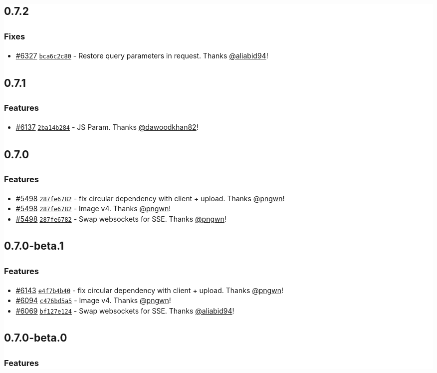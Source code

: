 ## 0.7.2

### Fixes

- [#6327](https://github.com/gradio-app/gradio/pull/6327) [`bca6c2c80`](https://github.com/gradio-app/gradio/commit/bca6c2c80f7e5062427019de45c282238388af95) - Restore query parameters in request.  Thanks [@aliabid94](https://github.com/aliabid94)!

## 0.7.1

### Features

- [#6137](https://github.com/gradio-app/gradio/pull/6137) [`2ba14b284`](https://github.com/gradio-app/gradio/commit/2ba14b284f908aa13859f4337167a157075a68eb) - JS Param.  Thanks [@dawoodkhan82](https://github.com/dawoodkhan82)!

## 0.7.0

### Features

- [#5498](https://github.com/gradio-app/gradio/pull/5498) [`287fe6782`](https://github.com/gradio-app/gradio/commit/287fe6782825479513e79a5cf0ba0fbfe51443d7) - fix circular dependency with client + upload.  Thanks [@pngwn](https://github.com/pngwn)!
- [#5498](https://github.com/gradio-app/gradio/pull/5498) [`287fe6782`](https://github.com/gradio-app/gradio/commit/287fe6782825479513e79a5cf0ba0fbfe51443d7) - Image v4.  Thanks [@pngwn](https://github.com/pngwn)!
- [#5498](https://github.com/gradio-app/gradio/pull/5498) [`287fe6782`](https://github.com/gradio-app/gradio/commit/287fe6782825479513e79a5cf0ba0fbfe51443d7) - Swap websockets for SSE.  Thanks [@pngwn](https://github.com/pngwn)!

## 0.7.0-beta.1

### Features

- [#6143](https://github.com/gradio-app/gradio/pull/6143) [`e4f7b4b40`](https://github.com/gradio-app/gradio/commit/e4f7b4b409323b01aa01b39e15ce6139e29aa073) - fix circular dependency with client + upload.  Thanks [@pngwn](https://github.com/pngwn)!
- [#6094](https://github.com/gradio-app/gradio/pull/6094) [`c476bd5a5`](https://github.com/gradio-app/gradio/commit/c476bd5a5b70836163b9c69bf4bfe068b17fbe13) - Image v4.  Thanks [@pngwn](https://github.com/pngwn)!
- [#6069](https://github.com/gradio-app/gradio/pull/6069) [`bf127e124`](https://github.com/gradio-app/gradio/commit/bf127e1241a41401e144874ea468dff8474eb505) - Swap websockets for SSE.  Thanks [@aliabid94](https://github.com/aliabid94)!

## 0.7.0-beta.0

### Features
